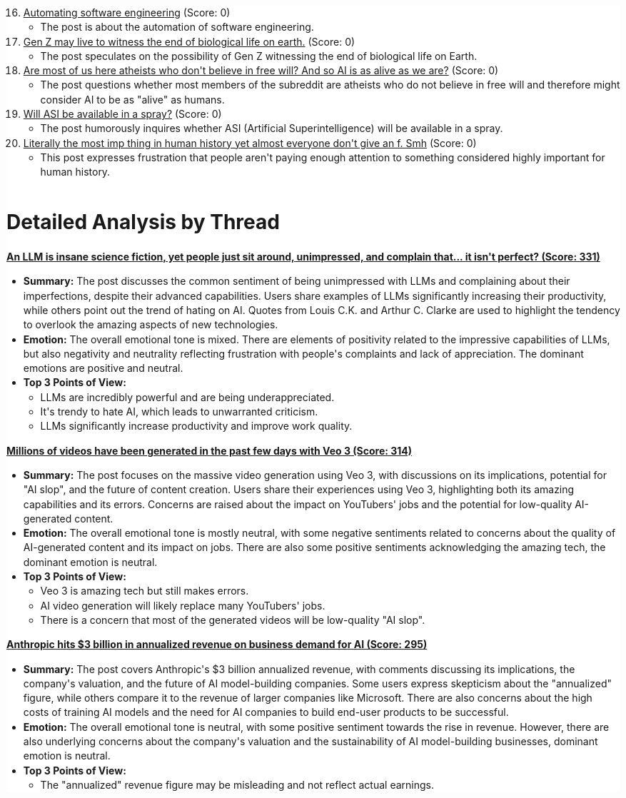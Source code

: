 16. [Automating software engineering](https://www.reddit.com/r/singularity/comments/1kzygft/automating_software_engineering/) (Score: 0)
    *   The post is about the automation of software engineering.
17. [Gen Z may live to witness the end of biological life on earth.](https://www.reddit.com/r/singularity/comments/1l01vis/gen_z_may_live_to_witness_the_end_of_biological/) (Score: 0)
    *   The post speculates on the possibility of Gen Z witnessing the end of biological life on Earth.
18. [Are most of us here atheists who don't believe in free will? And so AI is as alive as we are?](https://www.reddit.com/r/singularity/comments/1l02s97/are_most_of_us_here_atheists_who_dont_believe_in/) (Score: 0)
    *   The post questions whether most members of the subreddit are atheists who do not believe in free will and therefore might consider AI to be as "alive" as humans.
19. [Will ASI be available in a spray?](https://www.reddit.com/r/singularity/comments/1l031c0/will_asi_be_available_in_a_spray/) (Score: 0)
    *   The post humorously inquires whether ASI (Artificial Superintelligence) will be available in a spray.
20. [Literally the most imp thing in human history yet almost everyone don't give an f. Smh](https://www.youtube.com/watch?v=HKMb_TXvyZg) (Score: 0)
    *   This post expresses frustration that people aren't paying enough attention to something considered highly important for human history.

# Detailed Analysis by Thread
**[An LLM is insane science fiction, yet people just sit around, unimpressed, and complain that... it isn't perfect? (Score: 331)](https://i.redd.it/rrjpz5dyr54f1.png)**
*   **Summary:** The post discusses the common sentiment of being unimpressed with LLMs and complaining about their imperfections, despite their advanced capabilities. Users share examples of LLMs significantly increasing their productivity, while others point out the trend of hating on AI. Quotes from Louis C.K. and Arthur C. Clarke are used to highlight the tendency to overlook the amazing aspects of new technologies.
*   **Emotion:** The overall emotional tone is mixed. There are elements of positivity related to the impressive capabilities of LLMs, but also negativity and neutrality reflecting frustration with people's complaints and lack of appreciation. The dominant emotions are positive and neutral.
*   **Top 3 Points of View:**
    *   LLMs are incredibly powerful and are being underappreciated.
    *   It's trendy to hate AI, which leads to unwarranted criticism.
    *   LLMs significantly increase productivity and improve work quality.

**[Millions of videos have been generated in the past few days with Veo 3 (Score: 314)](https://i.redd.it/wrdgzn7zm54f1.png)**
*   **Summary:**  The post focuses on the massive video generation using Veo 3, with discussions on its implications, potential for "AI slop", and the future of content creation. Users share their experiences using Veo 3, highlighting both its amazing capabilities and its errors. Concerns are raised about the impact on YouTubers' jobs and the potential for low-quality AI-generated content.
*   **Emotion:** The overall emotional tone is mostly neutral, with some negative sentiments related to concerns about the quality of AI-generated content and its impact on jobs. There are also some positive sentiments acknowledging the amazing tech, the dominant emotion is neutral.
*   **Top 3 Points of View:**
    *   Veo 3 is amazing tech but still makes errors.
    *   AI video generation will likely replace many YouTubers' jobs.
    *   There is a concern that most of the generated videos will be low-quality "AI slop".

**[Anthropic hits $3 billion in annualized revenue on business demand for AI (Score: 295)](https://www.reuters.com/business/anthropic-hits-3-billion-annualized-revenue-business-demand-ai-2025-05-30/)**
*   **Summary:** The post covers Anthropic's $3 billion annualized revenue, with comments discussing its implications, the company's valuation, and the future of AI model-building companies. Some users express skepticism about the "annualized" figure, while others compare it to the revenue of larger companies like Microsoft. There are also concerns about the high costs of training AI models and the need for AI companies to build end-user products to be successful.
*   **Emotion:** The overall emotional tone is neutral, with some positive sentiment towards the rise in revenue. However, there are also underlying concerns about the company's valuation and the sustainability of AI model-building businesses, dominant emotion is neutral.
*   **Top 3 Points of View:**
    *   The "annualized" revenue figure may be misleading and not reflect actual earnings.
